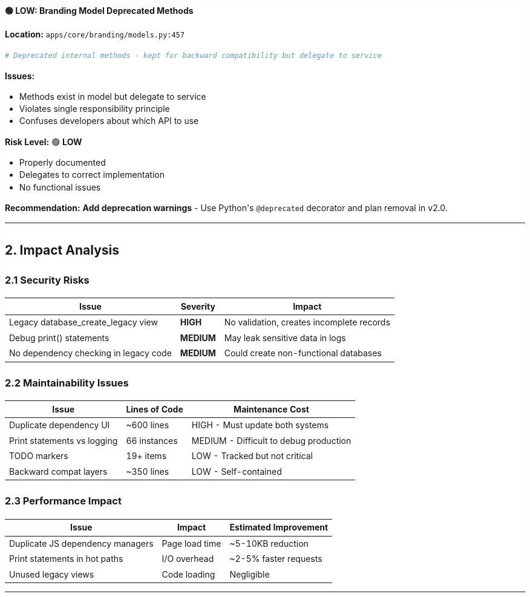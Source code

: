 #### 🟢 **LOW: Branding Model Deprecated Methods**

**Location:** `apps/core/branding/models.py:457`

```python
# Deprecated internal methods - kept for backward compatibility but delegate to service
```

**Issues:**
- Methods exist in model but delegate to service
- Violates single responsibility principle
- Confuses developers about which API to use

**Risk Level:** 🟢 **LOW**
- Properly documented
- Delegates to correct implementation
- No functional issues

**Recommendation:** **Add deprecation warnings** - Use Python's `@deprecated` decorator and plan removal in v2.0.

---

## 2. Impact Analysis

### 2.1 Security Risks

| Issue | Severity | Impact |
|-------|----------|--------|
| Legacy database_create_legacy view | **HIGH** | No validation, creates incomplete records |
| Debug print() statements | **MEDIUM** | May leak sensitive data in logs |
| No dependency checking in legacy code | **MEDIUM** | Could create non-functional databases |

### 2.2 Maintainability Issues

| Issue | Lines of Code | Maintenance Cost |
|-------|---------------|------------------|
| Duplicate dependency UI | ~600 lines | HIGH - Must update both systems |
| Print statements vs logging | 66 instances | MEDIUM - Difficult to debug production |
| TODO markers | 19+ items | LOW - Tracked but not critical |
| Backward compat layers | ~350 lines | LOW - Self-contained |

### 2.3 Performance Impact

| Issue | Impact | Estimated Improvement |
|-------|--------|----------------------|
| Duplicate JS dependency managers | Page load time | ~5-10KB reduction |
| Print statements in hot paths | I/O overhead | ~2-5% faster requests |
| Unused legacy views | Code loading | Negligible |

---